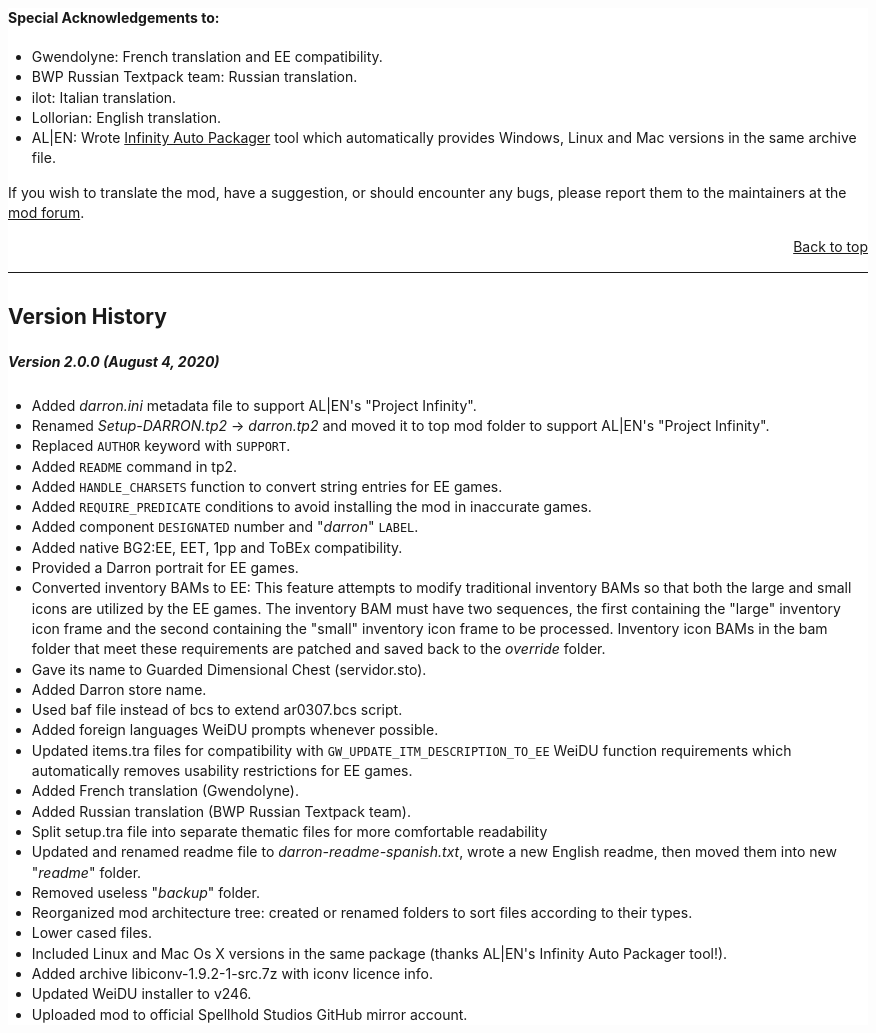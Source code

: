 #### Special Acknowledgements to:

- Gwendolyne: French translation and EE compatibility.
- BWP Russian Textpack team: Russian translation.
- ilot: Italian translation.
- Lollorian: English translation.
- AL|EN: Wrote <a href="https://forums.beamdog.com/discussion/78364/infinity-auto-packager-automatically-generate-and-adds-mod-packages-to-release-when-you-publish-it">Infinity Auto Packager</a> tool which automatically provides Windows, Linux and Mac versions in the same archive file.


If you wish to translate the mod, have a suggestion, or should encounter any bugs, please report them to the maintainers at the <a href="http://www.shsforums.net/topic/60916-darron-updated-to-v200-with-new-translations-and-ee-compatibility/">mod forum</a>.</br>

<div align="right"><a href="#top">Back to top</a></div>


<hr>


## <a name="versions" id="versions"></a>Version History

##### Version 2.0.0 (August 4, 2020)

- Added *darron.ini* metadata file to support AL|EN's "Project Infinity".
- Renamed *Setup-DARRON.tp2* -> *darron.tp2* and moved it to top mod folder to support AL|EN's "Project Infinity".
- Replaced `AUTHOR` keyword with `SUPPORT`.
- Added `README` command in tp2.
- Added `HANDLE_CHARSETS` function to convert string entries for EE games.
- Added `REQUIRE_PREDICATE` conditions to avoid installing the mod in inaccurate games.
- Added component `DESIGNATED` number and "*darron*" `LABEL`.
- Added native BG2:EE, EET, 1pp and ToBEx compatibility.
- Provided a Darron portrait for EE games.
- Converted inventory BAMs to EE: This feature attempts to modify traditional inventory BAMs so that both the large and small icons are utilized by the EE games. The inventory BAM must have two sequences, the first containing the "large" inventory icon frame and the second containing the "small" inventory icon frame to be processed. Inventory icon BAMs in the bam folder that meet these requirements are patched and saved back to the *override* folder.
- Gave its name to Guarded Dimensional Chest (servidor.sto).
- Added Darron store name.
- Used baf file instead of bcs to extend ar0307.bcs script.
- Added foreign languages WeiDU prompts whenever possible.
- Updated items.tra files for compatibility with `GW_UPDATE_ITM_DESCRIPTION_TO_EE` WeiDU function requirements which automatically removes usability restrictions for EE games.
- Added French translation (Gwendolyne).
- Added Russian translation (BWP Russian Textpack team).
- Split setup.tra file into separate thematic files for more comfortable readability
- Updated and renamed readme file to *darron-readme-spanish.txt*, wrote a new English readme, then moved them into new "*readme*" folder.
- Removed useless "*backup*" folder.
- Reorganized mod architecture tree: created or renamed folders to sort files according to their types.
- Lower cased files.
- Included Linux and Mac Os X versions in the same package (thanks AL|EN's Infinity Auto Packager tool!).
- Added archive libiconv-1.9.2-1-src.7z with iconv licence info.
- Updated WeiDU installer to v246.
- Uploaded mod to official Spellhold Studios GitHub mirror account.
